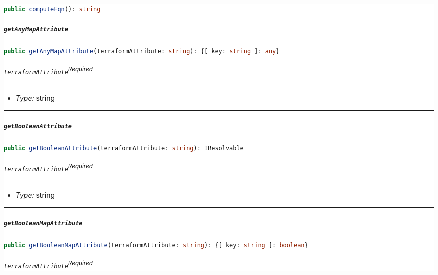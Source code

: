 ```typescript
public computeFqn(): string
```

##### `getAnyMapAttribute` <a name="getAnyMapAttribute" id="rhizo-co-terraform-provider-oci.dataOciCoreVolumeGroupReplica.DataOciCoreVolumeGroupReplicaMemberReplicasOutputReference.getAnyMapAttribute"></a>

```typescript
public getAnyMapAttribute(terraformAttribute: string): {[ key: string ]: any}
```

###### `terraformAttribute`<sup>Required</sup> <a name="terraformAttribute" id="rhizo-co-terraform-provider-oci.dataOciCoreVolumeGroupReplica.DataOciCoreVolumeGroupReplicaMemberReplicasOutputReference.getAnyMapAttribute.parameter.terraformAttribute"></a>

- *Type:* string

---

##### `getBooleanAttribute` <a name="getBooleanAttribute" id="rhizo-co-terraform-provider-oci.dataOciCoreVolumeGroupReplica.DataOciCoreVolumeGroupReplicaMemberReplicasOutputReference.getBooleanAttribute"></a>

```typescript
public getBooleanAttribute(terraformAttribute: string): IResolvable
```

###### `terraformAttribute`<sup>Required</sup> <a name="terraformAttribute" id="rhizo-co-terraform-provider-oci.dataOciCoreVolumeGroupReplica.DataOciCoreVolumeGroupReplicaMemberReplicasOutputReference.getBooleanAttribute.parameter.terraformAttribute"></a>

- *Type:* string

---

##### `getBooleanMapAttribute` <a name="getBooleanMapAttribute" id="rhizo-co-terraform-provider-oci.dataOciCoreVolumeGroupReplica.DataOciCoreVolumeGroupReplicaMemberReplicasOutputReference.getBooleanMapAttribute"></a>

```typescript
public getBooleanMapAttribute(terraformAttribute: string): {[ key: string ]: boolean}
```

###### `terraformAttribute`<sup>Required</sup> <a name="terraformAttribute" id="rhizo-co-terraform-provider-oci.dataOciCoreVolumeGroupReplica.DataOciCoreVolumeGroupReplicaMemberReplicasOutputReference.getBooleanMapAttribute.parameter.terraformAttribute"></a>
